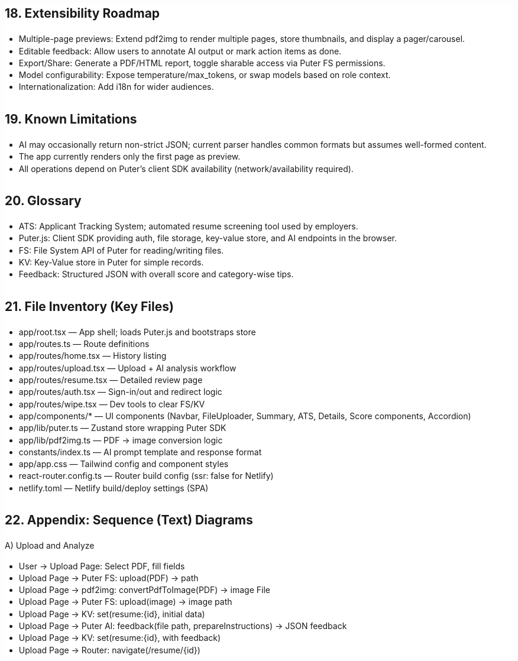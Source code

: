 
## 18. Extensibility Roadmap

- Multiple-page previews: Extend pdf2img to render multiple pages, store thumbnails, and display a pager/carousel.
- Editable feedback: Allow users to annotate AI output or mark action items as done.
- Export/Share: Generate a PDF/HTML report, toggle sharable access via Puter FS permissions.
- Model configurability: Expose temperature/max_tokens, or swap models based on role context.
- Internationalization: Add i18n for wider audiences.


## 19. Known Limitations

- AI may occasionally return non-strict JSON; current parser handles common formats but assumes well-formed content.
- The app currently renders only the first page as preview.
- All operations depend on Puter’s client SDK availability (network/availability required).


## 20. Glossary

- ATS: Applicant Tracking System; automated resume screening tool used by employers.
- Puter.js: Client SDK providing auth, file storage, key-value store, and AI endpoints in the browser.
- FS: File System API of Puter for reading/writing files.
- KV: Key-Value store in Puter for simple records.
- Feedback: Structured JSON with overall score and category-wise tips.


## 21. File Inventory (Key Files)

- app/root.tsx — App shell; loads Puter.js and bootstraps store
- app/routes.ts — Route definitions
- app/routes/home.tsx — History listing
- app/routes/upload.tsx — Upload + AI analysis workflow
- app/routes/resume.tsx — Detailed review page
- app/routes/auth.tsx — Sign-in/out and redirect logic
- app/routes/wipe.tsx — Dev tools to clear FS/KV
- app/components/* — UI components (Navbar, FileUploader, Summary, ATS, Details, Score components, Accordion)
- app/lib/puter.ts — Zustand store wrapping Puter SDK
- app/lib/pdf2img.ts — PDF → image conversion logic
- constants/index.ts — AI prompt template and response format
- app/app.css — Tailwind config and component styles
- react-router.config.ts — Router build config (ssr: false for Netlify)
- netlify.toml — Netlify build/deploy settings (SPA)


## 22. Appendix: Sequence (Text) Diagrams

A) Upload and Analyze
- User → Upload Page: Select PDF, fill fields
- Upload Page → Puter FS: upload(PDF) → path
- Upload Page → pdf2img: convertPdfToImage(PDF) → image File
- Upload Page → Puter FS: upload(image) → image path
- Upload Page → KV: set(resume:{id}, initial data)
- Upload Page → Puter AI: feedback(file path, prepareInstructions) → JSON feedback
- Upload Page → KV: set(resume:{id}, with feedback)
- Upload Page → Router: navigate(/resume/{id})
